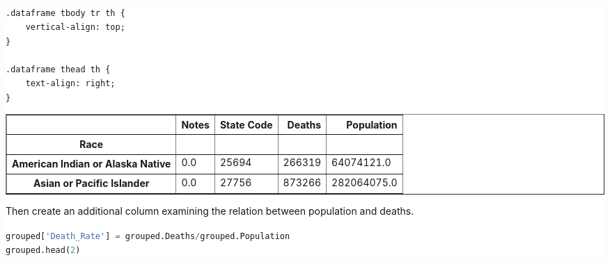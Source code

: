     .dataframe tbody tr th {
        vertical-align: top;
    }

    .dataframe thead th {
        text-align: right;
    }
</style>
<table border="1" class="dataframe">
  <thead>
    <tr style="text-align: right;">
      <th></th>
      <th>Notes</th>
      <th>State Code</th>
      <th>Deaths</th>
      <th>Population</th>
    </tr>
    <tr>
      <th>Race</th>
      <th></th>
      <th></th>
      <th></th>
      <th></th>
    </tr>
  </thead>
  <tbody>
    <tr>
      <th>American Indian or Alaska Native</th>
      <td>0.0</td>
      <td>25694</td>
      <td>266319</td>
      <td>64074121.0</td>
    </tr>
    <tr>
      <th>Asian or Pacific Islander</th>
      <td>0.0</td>
      <td>27756</td>
      <td>873266</td>
      <td>282064075.0</td>
    </tr>
  </tbody>
</table>
</div>



Then create an additional column examining the relation between population and deaths.


```python
grouped['Death_Rate'] = grouped.Deaths/grouped.Population
grouped.head(2)
```

